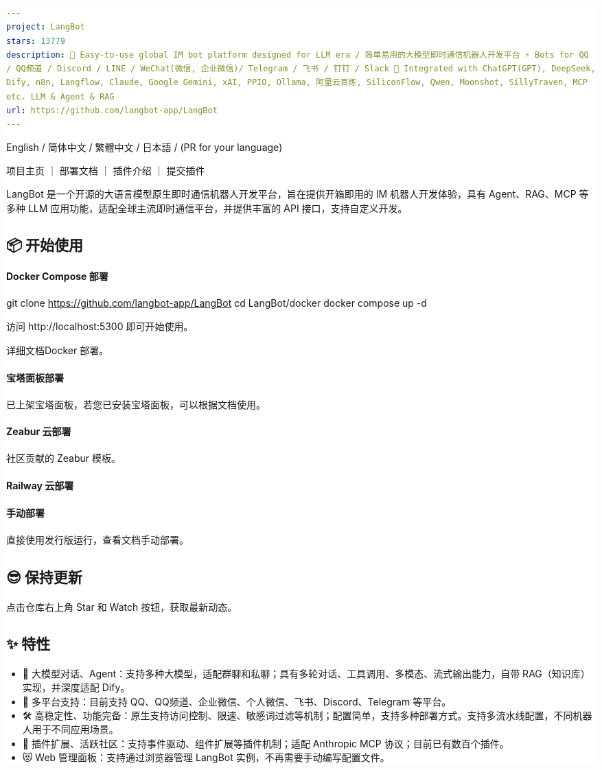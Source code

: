 ```yaml
---
project: LangBot
stars: 13779
description: 🤩 Easy-to-use global IM bot platform designed for LLM era / 简单易用的大模型即时通信机器人开发平台 ⚡️ Bots for QQ / QQ频道 / Discord / LINE / WeChat(微信, 企业微信)/ Telegram / 飞书 / 钉钉 / Slack 🧩 Integrated with ChatGPT(GPT), DeepSeek, Dify, n8n, Langflow, Claude, Google Gemini, xAI, PPIO, Ollama, 阿里云百炼, SiliconFlow, Qwen, Moonshot, SillyTraven, MCP etc. LLM & Agent & RAG
url: https://github.com/langbot-app/LangBot
---
```


English / 简体中文 / 繁體中文 / 日本語 / (PR for your language)

项目主页 ｜ 部署文档 ｜ 插件介绍 ｜ 提交插件

LangBot 是一个开源的大语言模型原生即时通信机器人开发平台，旨在提供开箱即用的 IM 机器人开发体验，具有 Agent、RAG、MCP 等多种 LLM 应用功能，适配全球主流即时通信平台，并提供丰富的 API 接口，支持自定义开发。

📦 开始使用
-------

#### Docker Compose 部署

git clone https://github.com/langbot-app/LangBot
cd LangBot/docker
docker compose up -d

访问 http://localhost:5300 即可开始使用。

详细文档Docker 部署。

#### 宝塔面板部署

已上架宝塔面板，若您已安装宝塔面板，可以根据文档使用。

#### Zeabur 云部署

社区贡献的 Zeabur 模板。

#### Railway 云部署

#### 手动部署

直接使用发行版运行，查看文档手动部署。

😎 保持更新
-------

点击仓库右上角 Star 和 Watch 按钮，获取最新动态。

✨ 特性
----

-   💬 大模型对话、Agent：支持多种大模型，适配群聊和私聊；具有多轮对话、工具调用、多模态、流式输出能力，自带 RAG（知识库）实现，并深度适配 Dify。
-   🤖 多平台支持：目前支持 QQ、QQ频道、企业微信、个人微信、飞书、Discord、Telegram 等平台。
-   🛠️ 高稳定性、功能完备：原生支持访问控制、限速、敏感词过滤等机制；配置简单，支持多种部署方式。支持多流水线配置，不同机器人用于不同应用场景。
-   🧩 插件扩展、活跃社区：支持事件驱动、组件扩展等插件机制；适配 Anthropic MCP 协议；目前已有数百个插件。
-   😻 Web 管理面板：支持通过浏览器管理 LangBot 实例，不再需要手动编写配置文件。
